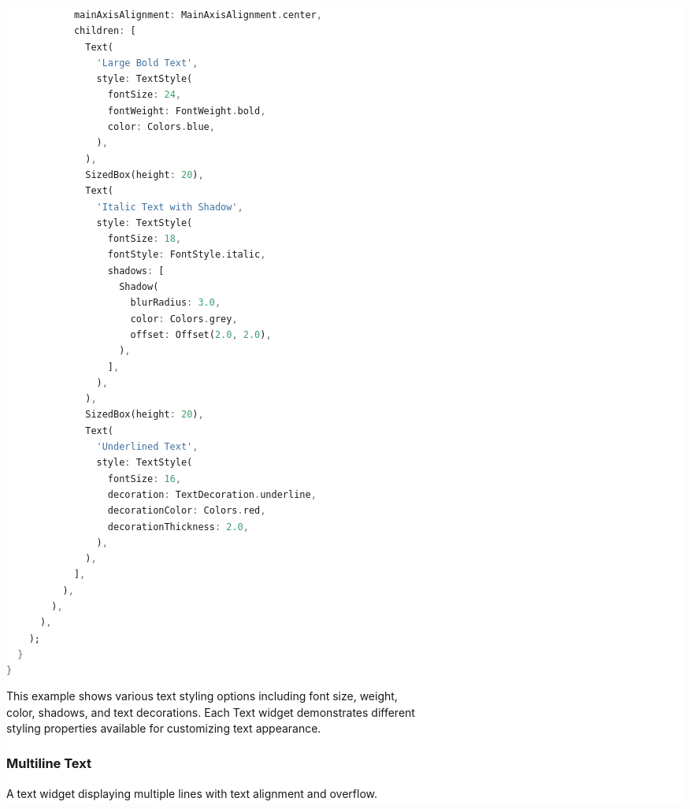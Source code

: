 ```dart
            mainAxisAlignment: MainAxisAlignment.center,
            children: [
              Text(
                'Large Bold Text',
                style: TextStyle(
                  fontSize: 24,
                  fontWeight: FontWeight.bold,
                  color: Colors.blue,
                ),
              ),
              SizedBox(height: 20),
              Text(
                'Italic Text with Shadow',
                style: TextStyle(
                  fontSize: 18,
                  fontStyle: FontStyle.italic,
                  shadows: [
                    Shadow(
                      blurRadius: 3.0,
                      color: Colors.grey,
                      offset: Offset(2.0, 2.0),
                    ),
                  ],
                ),
              ),
              SizedBox(height: 20),
              Text(
                'Underlined Text',
                style: TextStyle(
                  fontSize: 16,
                  decoration: TextDecoration.underline,
                  decorationColor: Colors.red,
                  decorationThickness: 2.0,
                ),
              ),
            ],
          ),
        ),
      ),
    );
  }
}
```

This example shows various text styling options including font size, weight,  
color, shadows, and text decorations. Each Text widget demonstrates different  
styling properties available for customizing text appearance.  

### Multiline Text

A text widget displaying multiple lines with text alignment and overflow.  
